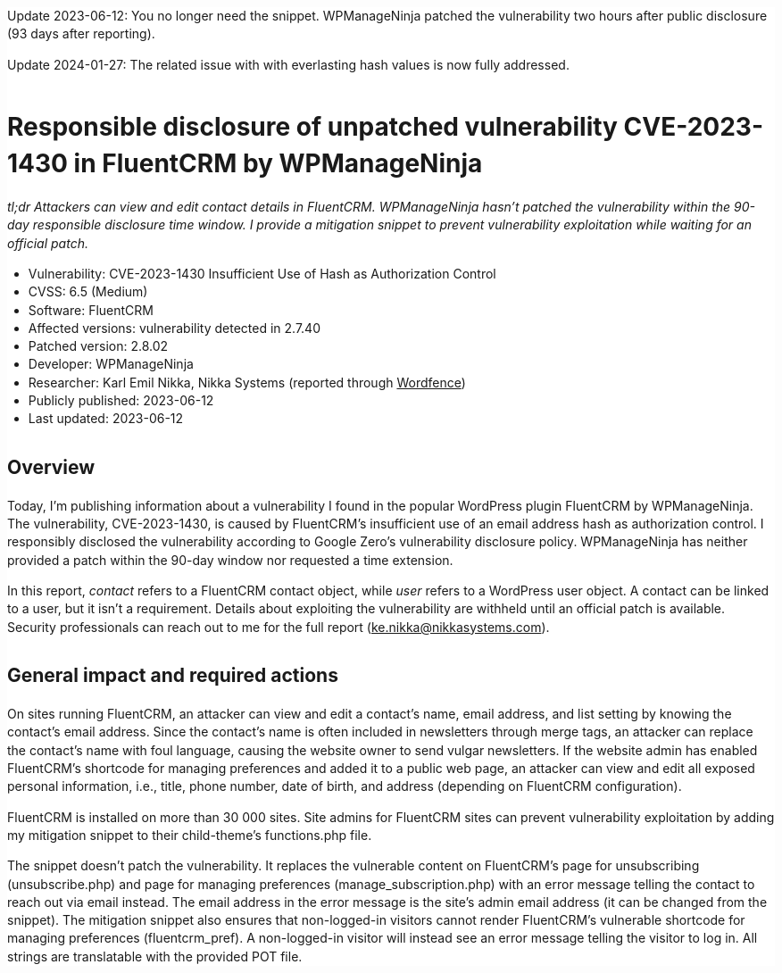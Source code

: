 Update 2023-06-12: You no longer need the snippet. WPManageNinja patched the vulnerability two hours after public disclosure (93 days after reporting). 

Update 2024-01-27: The related issue with with everlasting hash values is now fully addressed. 

# Responsible disclosure of unpatched vulnerability CVE-2023-1430 in FluentCRM by WPManageNinja

_tl;dr Attackers can view and edit contact details in FluentCRM. WPManageNinja hasn’t patched the vulnerability within the 90-day responsible disclosure time window. I provide a mitigation snippet to prevent vulnerability exploitation while waiting for an official patch._

- Vulnerability: CVE-2023-1430 Insufficient Use of Hash as Authorization Control
- CVSS: 6.5 (Medium)
- Software: FluentCRM
- Affected versions: vulnerability detected in 2.7.40
- Patched version: 2.8.02
- Developer: WPManageNinja
- Researcher: Karl Emil Nikka, Nikka Systems (reported through [Wordfence](https://www.wordfence.com/threat-intel/vulnerabilities/wordpress-plugins/fluent-crm/fluentcrm-marketing-automation-for-wordpress-2740-insufficient-use-of-hash-as-authorization-control))
- Publicly published: 2023-06-12
- Last updated: 2023-06-12

## Overview

Today, I’m publishing information about a vulnerability I found in the popular WordPress plugin FluentCRM by WPManageNinja. The vulnerability, CVE-2023-1430, is caused by FluentCRM’s insufficient use of an email address hash as authorization control. I responsibly disclosed the vulnerability according to Google Zero’s vulnerability disclosure policy. WPManageNinja has neither provided a patch within the 90-day window nor requested a time extension. 

In this report, _contact_ refers to a FluentCRM contact object, while _user_ refers to a WordPress user object. A contact can be linked to a user, but it isn’t a requirement. Details about exploiting the vulnerability are withheld until an official patch is available. Security professionals can reach out to me for the full report (ke.nikka@nikkasystems.com). 

## General impact and required actions

On sites running FluentCRM, an attacker can view and edit a contact’s name, email address, and list setting by knowing the contact’s email address. Since the contact’s name is often included in newsletters through merge tags, an attacker can replace the contact’s name with foul language, causing the website owner to send vulgar newsletters. If the website admin has enabled FluentCRM’s shortcode for managing preferences and added it to a public web page, an attacker can view and edit all exposed personal information, i.e., title, phone number, date of birth, and address (depending on FluentCRM configuration).

FluentCRM is installed on more than 30 000 sites. Site admins for FluentCRM sites can prevent vulnerability exploitation by adding my mitigation snippet to their child-theme’s functions.php file. 

The snippet doesn’t patch the vulnerability. It replaces the vulnerable content on FluentCRM’s page for unsubscribing (unsubscribe.php) and page for managing preferences (manage_subscription.php) with an error message telling the contact to reach out via email instead. The email address in the error message is the site’s admin email address (it can be changed from the snippet). The mitigation snippet also ensures that non-logged-in visitors cannot render FluentCRM’s vulnerable shortcode for managing preferences (fluentcrm_pref). A non-logged-in visitor will instead see an error message telling the visitor to log in. All strings are translatable with the provided POT file. 
